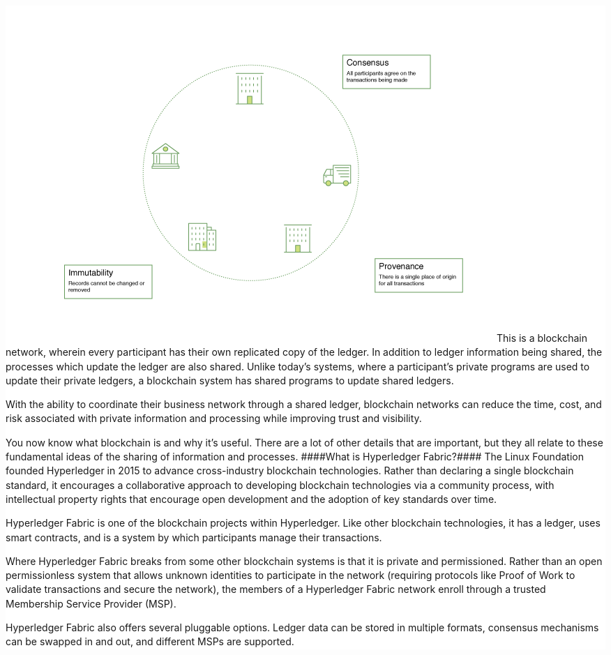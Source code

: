 ![](images/future_net.png)
This is a blockchain network, wherein every participant has their own replicated copy of the ledger. In addition to ledger information being shared, the processes which update the ledger are also shared. Unlike today’s systems, where a participant’s private programs are used to update their private ledgers, a blockchain system has shared programs to update shared ledgers.

With the ability to coordinate their business network through a shared ledger, blockchain networks can reduce the time, cost, and risk associated with private information and processing while improving trust and visibility.

You now know what blockchain is and why it’s useful. There are a lot of other details that are important, but they all relate to these fundamental ideas of the sharing of information and processes.
####What is Hyperledger Fabric?####
The Linux Foundation founded Hyperledger in 2015 to advance cross-industry blockchain technologies. Rather than declaring a single blockchain standard, it encourages a collaborative approach to developing blockchain technologies via a community process, with intellectual property rights that encourage open development and the adoption of key standards over time.

Hyperledger Fabric is one of the blockchain projects within Hyperledger. Like other blockchain technologies, it has a ledger, uses smart contracts, and is a system by which participants manage their transactions.

Where Hyperledger Fabric breaks from some other blockchain systems is that it is private and permissioned. Rather than an open permissionless system that allows unknown identities to participate in the network (requiring protocols like Proof of Work to validate transactions and secure the network), the members of a Hyperledger Fabric network enroll through a trusted Membership Service Provider (MSP).

Hyperledger Fabric also offers several pluggable options. Ledger data can be stored in multiple formats, consensus mechanisms can be swapped in and out, and different MSPs are supported.
